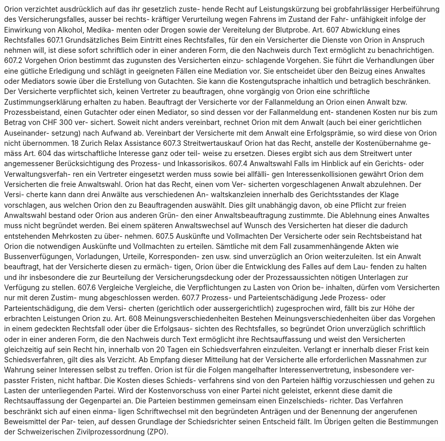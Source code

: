 Orion verzichtet ausdrücklich auf das ihr gesetzlich zuste- hende Recht auf Leistungskürzung bei grobfahrlässiger Herbeiführung des Versicherungsfalles, ausser bei rechts- kräftiger Verurteilung wegen Fahrens im Zustand der Fahr- unfähigkeit infolge der Einwirkung von Alkohol, Medika- menten oder Drogen sowie der Vereitelung der Blutprobe.
Art. 607 Abwicklung eines Rechtsfalles
607.1 Grundsätzliches
Beim Eintritt eines Rechtsfalles, für den ein Versicherter die Dienste von Orion in Anspruch nehmen will, ist diese sofort schriftlich oder in einer anderen Form, die den Nachweis durch Text ermöglicht zu benachrichtigen.
607.2 Vorgehen
Orion bestimmt das zugunsten des Versicherten einzu- schlagende Vorgehen. Sie führt die Verhandlungen über eine gütliche Erledigung und schlägt in geeigneten Fällen eine Mediation vor. Sie entscheidet über den Beizug eines Anwaltes oder Mediators sowie über die Erstellung von Gutachten. Sie kann die Kostengutsprache inhaltlich und betraglich beschränken. Der Versicherte verpflichtet sich, keinen Vertreter zu beauftragen, ohne vorgängig von Orion eine schriftliche Zustimmungserklärung erhalten zu haben. Beauftragt der Versicherte vor der Fallanmeldung an Orion einen Anwalt bzw. Prozessbeistand, einen Gutachter oder einen Mediator, so sind dessen vor der Fallanmeldung ent- standenen Kosten nur bis zum Betrag von CHF 300 ver- sichert. Soweit nicht anders vereinbart, rechnet Orion mit dem Anwalt (auch bei einer gerichtlichen Auseinander- setzung) nach Aufwand ab. Vereinbart der Versicherte mit dem Anwalt eine Erfolgsprämie, so wird diese von Orion nicht übernommen.
18
Zurich Relax Assistance
607.3 Streitwertauskauf
Orion hat das Recht, anstelle der Kostenübernahme ge- mäss Art. 604 das wirtschaftliche Interesse ganz oder teil- weise zu ersetzen. Dieses ergibt sich aus dem Streitwert unter angemessener Berücksichtigung des Prozess- und Inkassorisikos.
607.4 Anwaltswahl
Falls im Hinblick auf ein Gerichts- oder Verwaltungsverfah- ren ein Vertreter eingesetzt werden muss sowie bei allfälli- gen Interessenkollisionen gewährt Orion dem Versicherten die freie Anwaltswahl. Orion hat das Recht, einen vom Ver- sicherten vorgeschlagenen Anwalt abzulehnen. Der Versi- cherte kann dann drei Anwälte aus verschiedenen An- waltskanzleien innerhalb des Gerichtsstandes der Klage vorschlagen, aus welchen Orion den zu Beauftragenden auswählt. Dies gilt unabhängig davon, ob eine Pflicht zur freien Anwaltswahl bestand oder Orion aus anderen Grün- den einer Anwaltsbeauftragung zustimmte. Die Ablehnung eines Anwaltes muss nicht begründet werden. Bei einem späteren Anwaltswechsel auf Wunsch des Versicherten hat dieser die dadurch entstehenden Mehrkosten zu über- nehmen.
607.5 Auskünfte und Vollmachten
Der Versicherte oder sein Rechtsbeistand hat Orion die notwendigen Auskünfte und Vollmachten zu erteilen. Sämtliche mit dem Fall zusammenhängende Akten wie Bussenverfügungen, Vorladungen, Urteile, Korresponden- zen usw. sind unverzüglich an Orion weiterzuleiten. Ist ein Anwalt beauftragt, hat der Versicherte diesen zu ermäch- tigen, Orion über die Entwicklung des Falles auf dem Lau- fenden zu halten und ihr insbesondere die zur Beurteilung der Versicherungsdeckung oder der Prozessaussichten nötigen Unterlagen zur Verfügung zu stellen.
607.6 Vergleiche
Vergleiche, die Verpflichtungen zu Lasten von Orion be- inhalten, dürfen vom Versicherten nur mit deren Zustim- mung abgeschlossen werden.
607.7 Prozess- und Parteientschädigung
Jede Prozess- oder Parteientschädigung, die dem Versi- cherten (gerichtlich oder aussergerichtlich) zugesprochen wird, fällt bis zur Höhe der erbrachten Leistungen Orion zu.
Art. 608 Meinungsverschiedenheiten
Bestehen Meinungsverschiedenheiten über das Vorgehen in einem gedeckten Rechtsfall oder über die Erfolgsaus- sichten des Rechtsfalles, so begründet Orion unverzüglich schriftlich oder in einer anderen Form, die den Nachweis durch Text ermöglicht ihre Rechtsauffassung und weist den Versicherten gleichzeitig auf sein Recht hin, innerhalb von 20 Tagen ein Schiedsverfahren einzuleiten.
Verlangt er innerhalb dieser Frist kein Schiedsverfahren, gilt dies als Verzicht. Ab Empfang dieser Mitteilung hat der Versicherte alle erforderlichen Massnahmen zur Wahrung seiner Interessen selbst zu treffen. Orion ist für die Folgen mangelhafter Interessenvertretung, insbesondere ver- passter Fristen, nicht haftbar. Die Kosten dieses Schieds- verfahrens sind von den Parteien hälftig vorzuschiessen und gehen zu Lasten der unterliegenden Partei. Wird der Kostenvorschuss von einer Partei nicht geleistet, erkennt diese damit die Rechtsauffassung der Gegenpartei an.
Die Parteien bestimmen gemeinsam einen Einzelschieds- richter. Das Verfahren beschränkt sich auf einen einma- ligen Schriftwechsel mit den begründeten Anträgen und der Benennung der angerufenen Beweismittel der Par- teien, auf dessen Grundlage der Schiedsrichter seinen Entscheid fällt. Im Übrigen gelten die Bestimmungen der Schweizerischen Zivilprozessordnung (ZPO).